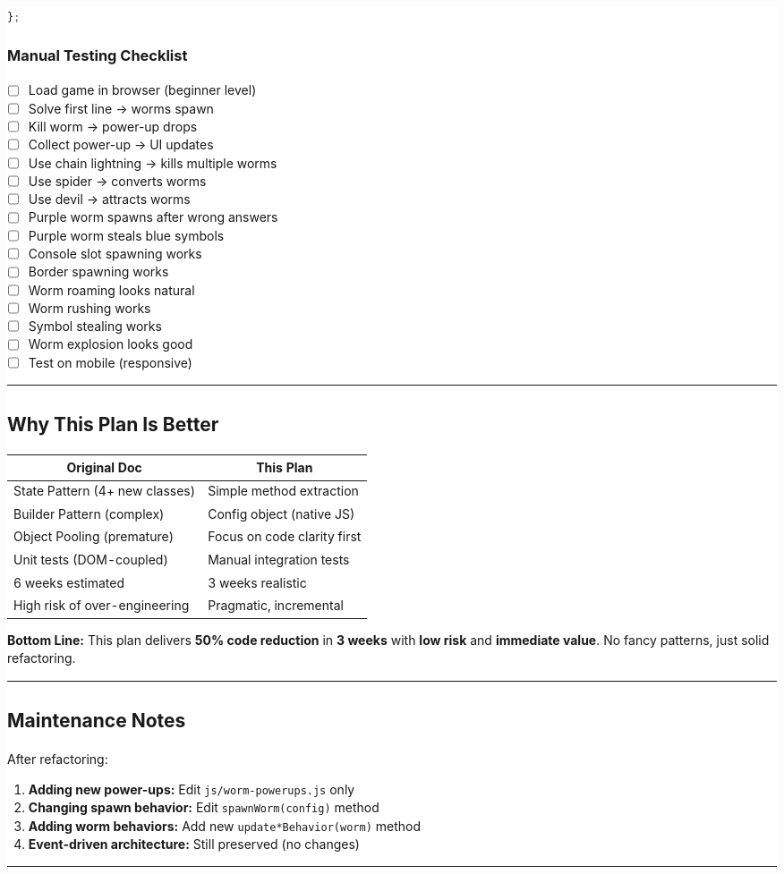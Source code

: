 ```javascript
};
```

### Manual Testing Checklist

- [ ] Load game in browser (beginner level)
- [ ] Solve first line → worms spawn
- [ ] Kill worm → power-up drops
- [ ] Collect power-up → UI updates
- [ ] Use chain lightning → kills multiple worms
- [ ] Use spider → converts worms
- [ ] Use devil → attracts worms
- [ ] Purple worm spawns after wrong answers
- [ ] Purple worm steals blue symbols
- [ ] Console slot spawning works
- [ ] Border spawning works
- [ ] Worm roaming looks natural
- [ ] Worm rushing works
- [ ] Symbol stealing works
- [ ] Worm explosion looks good
- [ ] Test on mobile (responsive)

---

## Why This Plan Is Better

| Original Doc | This Plan |
|--------------|-----------|
| State Pattern (4+ new classes) | Simple method extraction |
| Builder Pattern (complex) | Config object (native JS) |
| Object Pooling (premature) | Focus on code clarity first |
| Unit tests (DOM-coupled) | Manual integration tests |
| 6 weeks estimated | 3 weeks realistic |
| High risk of over-engineering | Pragmatic, incremental |

**Bottom Line:** This plan delivers **50% code reduction** in **3 weeks** with **low risk** and **immediate value**. No fancy patterns, just solid refactoring.

---

## Maintenance Notes

After refactoring:

1. **Adding new power-ups:** Edit `js/worm-powerups.js` only
2. **Changing spawn behavior:** Edit `spawnWorm(config)` method
3. **Adding worm behaviors:** Add new `update*Behavior(worm)` method
4. **Event-driven architecture:** Still preserved (no changes)

---